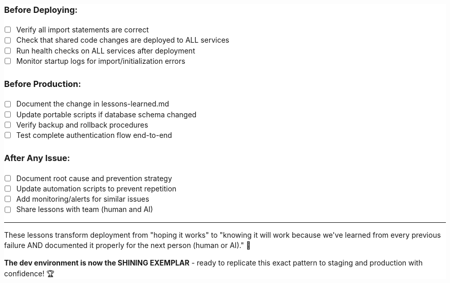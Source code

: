 ### Before Deploying:
- [ ] Verify all import statements are correct
- [ ] Check that shared code changes are deployed to ALL services
- [ ] Run health checks on ALL services after deployment
- [ ] Monitor startup logs for import/initialization errors

### Before Production:
- [ ] Document the change in lessons-learned.md
- [ ] Update portable scripts if database schema changed
- [ ] Verify backup and rollback procedures
- [ ] Test complete authentication flow end-to-end

### After Any Issue:
- [ ] Document root cause and prevention strategy
- [ ] Update automation scripts to prevent repetition
- [ ] Add monitoring/alerts for similar issues
- [ ] Share lessons with team (human and AI)

---

These lessons transform deployment from "hoping it works" to "knowing it will work because we've learned from every previous failure AND documented it properly for the next person (human or AI)." 🎯

**The dev environment is now the SHINING EXEMPLAR** - ready to replicate this exact pattern to staging and production with confidence! 🏆